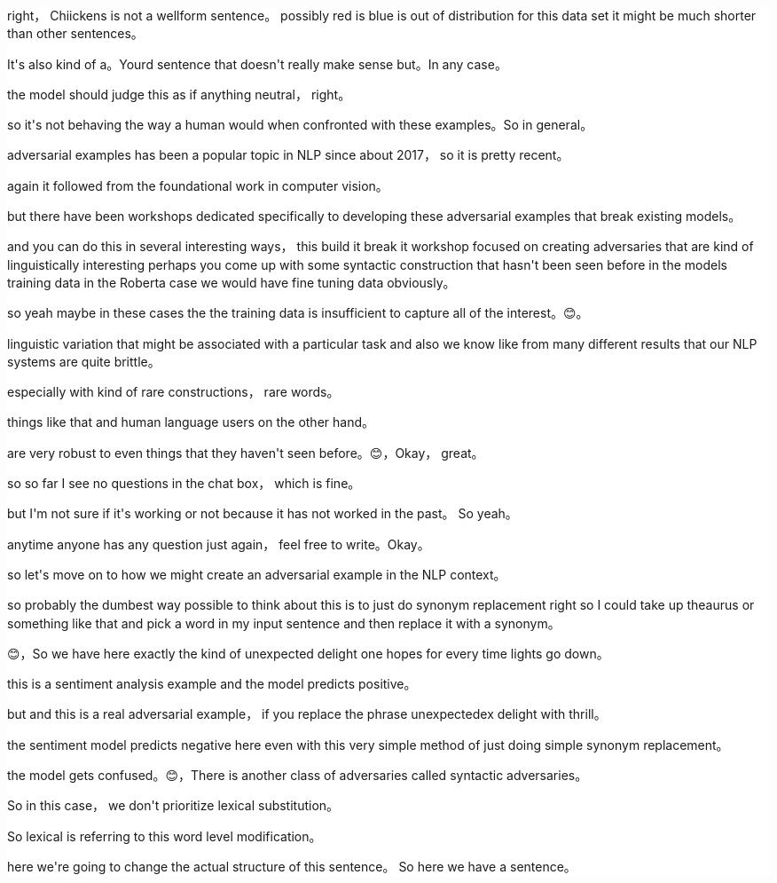  right， Chiickens is not a wellform sentence。 possibly red is blue is out of distribution for this data set it might be much shorter than other sentences。

 It's also kind of a。Yourd sentence that doesn't really make sense but。In any case。

 the model should judge this as if anything neutral， right。

 so it's not behaving the way a human would when confronted with these examples。So in general。

 adversarial examples has been a popular topic in NLP since about 2017， so it is pretty recent。

 again it followed from the foundational work in computer vision。

 but there have been workshops dedicated specifically to developing these adversarial examples that break existing models。

 and you can do this in several interesting ways， this build it break it workshop focused on creating adversaries that are kind of linguistically interesting perhaps you come up with some syntactic construction that hasn't been seen before in the models training data in the Roberta case we would have fine tuning data obviously。

 so yeah maybe in these cases the the training data is insufficient to capture all of the interest。😊。

linguistic variation that might be associated with a particular task and also we know like from many different results that our NLP systems are quite brittle。

 especially with kind of rare constructions， rare words。

 things like that and human language users on the other hand。

 are very robust to even things that they haven't seen before。😊，Okay， great。

 so so far I see no questions in the chat box， which is fine。

 but I'm not sure if it's working or not because it has not worked in the past。 So yeah。

 anytime anyone has any question just again， feel free to write。Okay。

 so let's move on to how we might create an adversarial example in the NLP context。

 so probably the dumbest way possible to think about this is to just do synonym replacement right so I could take up theaurus or something like that and pick a word in my input sentence and then replace it with a synonym。

😊，So we have here exactly the kind of unexpected delight one hopes for every time lights go down。

 this is a sentiment analysis example and the model predicts positive。

 but and this is a real adversarial example， if you replace the phrase unexpectedex delight with thrill。

 the sentiment model predicts negative here even with this very simple method of just doing simple synonym replacement。

 the model gets confused。😊，There is another class of adversaries called syntactic adversaries。

 So in this case， we don't prioritize lexical substitution。

 So lexical is referring to this word level modification。

 here we're going to change the actual structure of this sentence。 So here we have a sentence。
